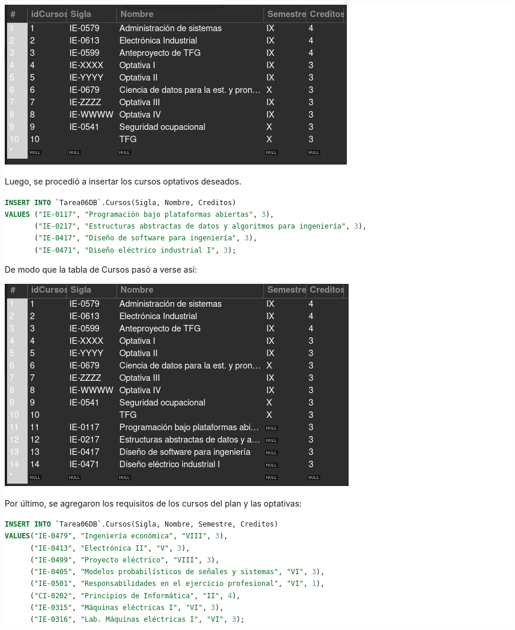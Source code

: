 ![Inserción inicial](images/cursosPlan_inicial.png)

Luego, se procedió a insertar los cursos optativos deseados.

```sql
INSERT INTO `Tarea06DB`.Cursos(Sigla, Nombre, Creditos)
VALUES ("IE-0117", "Programación bajo plataformas abiertas", 3),
       ("IE-0217", "Estructuras abstractas de datos y algoritmos para ingeniería", 3),
       ("IE-0417", "Diseño de software para ingeniería", 3),
       ("IE-0471", "Diseño eléctrico industrial I", 3);
```

De modo que la tabla de Cursos pasó a verse así:

![Inserción opativas](images/cursosPlan_conOptativas.png)

Por último, se agregaron los requisitos de los cursos del plan y las optativas:

```sql
INSERT INTO `Tarea06DB`.Cursos(Sigla, Nombre, Semestre, Creditos)
VALUES("IE-0479", "Ingeniería económica", "VIII", 3),
      ("IE-0413", "Electrónica II", "V", 3),
      ("IE-0499", "Proyecto eléctrico", "VIII", 3),
      ("IE-0405", "Modelos probabilísticos de señales y sistemas", "VI", 3),
      ("IE-0501", "Responsabilidades en el ejercicio profesional", "VI", 1),
      ("CI-0202", "Principios de Informática", "II", 4),
      ("IE-0315", "Máquinas eléctricas I", "VI", 3),
      ("IE-0316", "Lab. Máquinas eléctricas I", "VI", 3);
```
